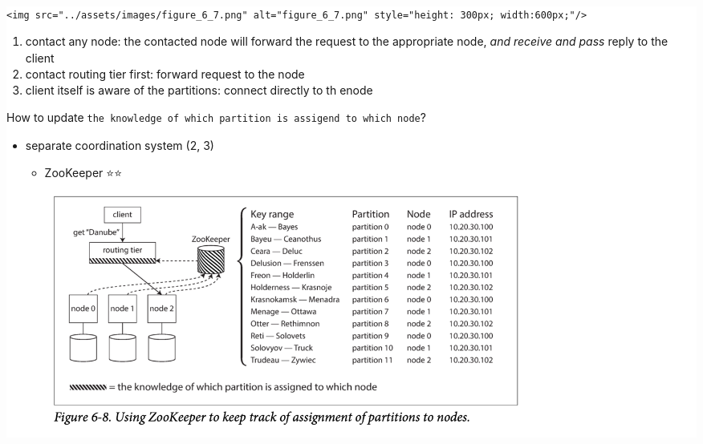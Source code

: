     <img src="../assets/images/figure_6_7.png" alt="figure_6_7.png" style="height: 300px; width:600px;"/>

1. contact any node: the contacted node will forward the request to the appropriate node, *and receive and pass* reply to the client
2. contact routing tier first: forward request to the node
3. client itself is aware of the partitions: connect directly to th enode

How to update `the knowledge of which partition is assigend to which node`?
- separate coordination system (2, 3)
    - ZooKeeper ⭐️⭐️
      
        <img src="../assets/images/figure_6_8.png" alt="figure_6_8.png" style="height: 300px; width:600px;"/>
      
